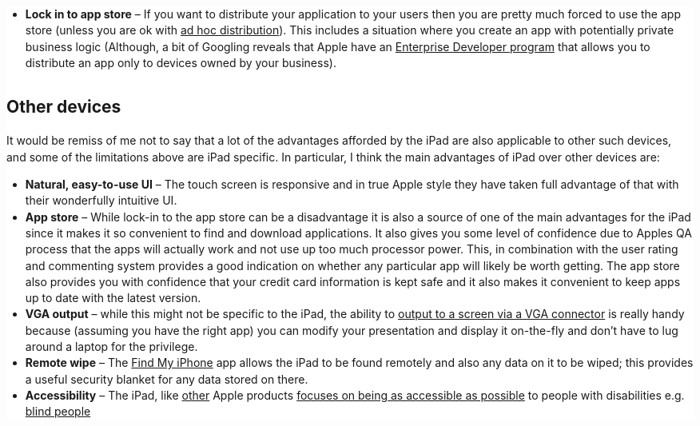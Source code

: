   * **Lock in to app store** &#8211; If you want to distribute your application to your users then you are pretty much forced to use the app store (unless you are ok with [ad hoc distribution](http://developer.apple.com/programs/ios/distribute.html)). This includes a situation where you create an app with potentially private business logic (Although, a bit of Googling reveals that Apple have an [Enterprise Developer program](http://developer.apple.com/library/ios/#featuredarticles/FA_Wireless_Enterprise_App_Distribution/Introduction/Introduction.html) that allows you to distribute an app only to devices owned by your business).

## Other devices

It would be remiss of me not to say that a lot of the advantages afforded by the iPad are also applicable to other such devices, and some of the limitations above are iPad specific. In particular, I think the main advantages of iPad over other devices are:

  * **Natural, easy-to-use UI** &#8211; The touch screen is responsive and in true Apple style they have taken full advantage of that with their wonderfully intuitive UI.
  * **App store** &#8211; While lock-in to the app store can be a disadvantage it is also a source of one of the main advantages for the iPad since it makes it so convenient to find and download applications. It also gives you some level of confidence due to Apples QA process that the apps will actually work and not use up too much processor power. This, in combination with the user rating and commenting system provides a good indication on whether any particular app will likely be worth getting. The app store also provides you with confidence that your credit card information is kept safe and it also makes it convenient to keep apps up to date with the latest version.
  * **VGA output** &#8211; while this might not be specific to the iPad, the ability to [output to a screen via a VGA connector](http://store.apple.com/au/product/MC552ZM/A) is really handy because (assuming you have the right app) you can modify your presentation and display it on-the-fly and don&#8217;t have to lug around a laptop for the privilege.
  * **Remote wipe** &#8211; The [Find My iPhone](http://www.apple.com/au/ipad/features/find-my-ipad.html) app allows the iPad to be found remotely and also any data on it to be wiped; this provides a useful security blanket for any data stored on there.
  * **Accessibility** &#8211; The iPad, like [other](http://www.apple.com/accessibility/) Apple products [focuses on being as accessible as possible](http://www.apple.com/au/ipad/features/accessibility.html) to people with disabilities e.g. [blind people](http://www.associatedcontent.com/article/2859598/ipad_review_from_a_blindness_perspective.html?cat=15)